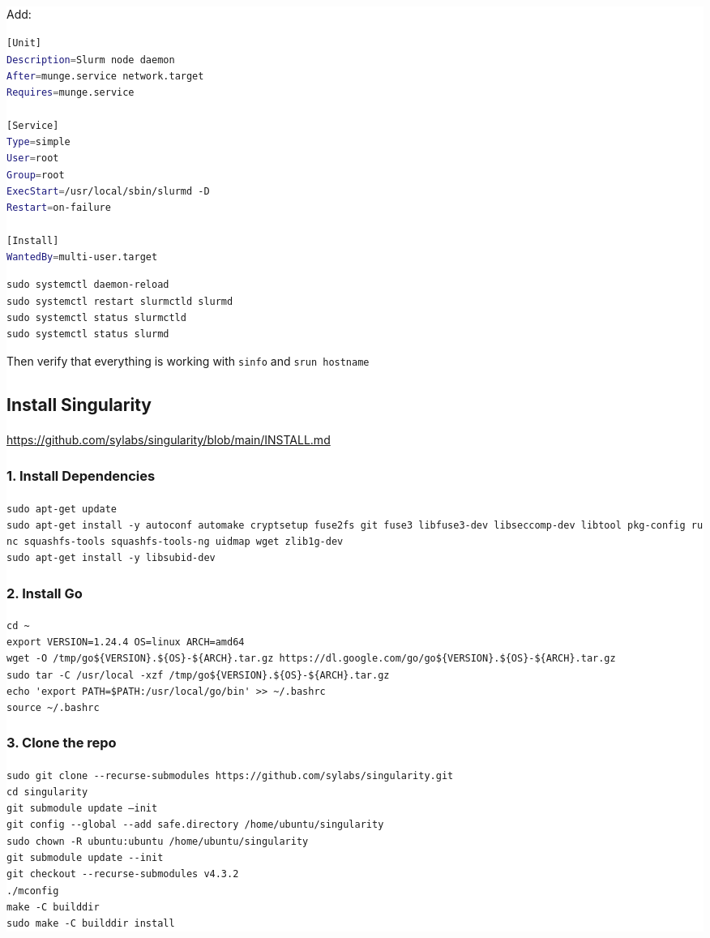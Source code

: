 Add:

```bash title="slurmd.service"
[Unit]
Description=Slurm node daemon
After=munge.service network.target
Requires=munge.service

[Service]
Type=simple
User=root
Group=root
ExecStart=/usr/local/sbin/slurmd -D
Restart=on-failure

[Install]
WantedBy=multi-user.target
```

```
sudo systemctl daemon-reload
sudo systemctl restart slurmctld slurmd
sudo systemctl status slurmctld
sudo systemctl status slurmd
```

Then verify that everything is working with `sinfo` and `srun hostname`

## Install Singularity
https://github.com/sylabs/singularity/blob/main/INSTALL.md

### 1. Install Dependencies
```
sudo apt-get update
sudo apt-get install -y autoconf automake cryptsetup fuse2fs git fuse3 libfuse3-dev libseccomp-dev libtool pkg-config runc squashfs-tools squashfs-tools-ng uidmap wget zlib1g-dev
sudo apt-get install -y libsubid-dev
```

### 2. Install Go
```
cd ~
export VERSION=1.24.4 OS=linux ARCH=amd64
wget -O /tmp/go${VERSION}.${OS}-${ARCH}.tar.gz https://dl.google.com/go/go${VERSION}.${OS}-${ARCH}.tar.gz
sudo tar -C /usr/local -xzf /tmp/go${VERSION}.${OS}-${ARCH}.tar.gz
echo 'export PATH=$PATH:/usr/local/go/bin' >> ~/.bashrc	
source ~/.bashrc
```

### 3. Clone the repo
```
sudo git clone --recurse-submodules https://github.com/sylabs/singularity.git
cd singularity
git submodule update –init
git config --global --add safe.directory /home/ubuntu/singularity
sudo chown -R ubuntu:ubuntu /home/ubuntu/singularity
git submodule update --init
git checkout --recurse-submodules v4.3.2
./mconfig
make -C builddir
sudo make -C builddir install
```
